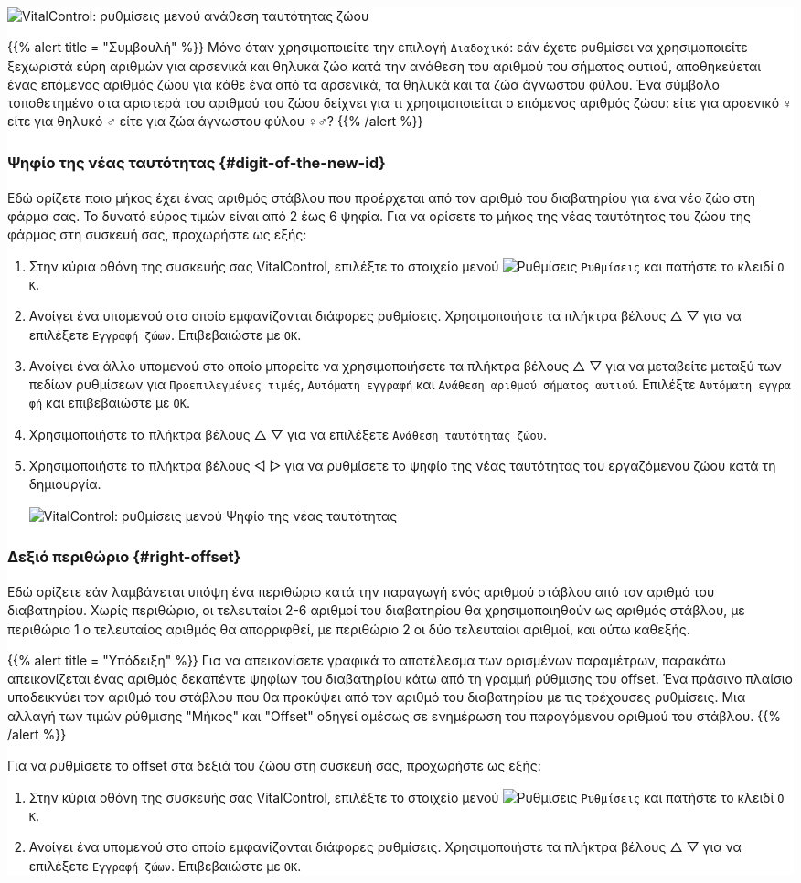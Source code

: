 ![VitalControl: ρυθμίσεις μενού ανάθεση ταυτότητας ζώου](../images/assignmentanimalid3.png "ανάθεση ταυτότητας ζώου")

{{% alert title = "Συμβουλή" %}}
Μόνο όταν χρησιμοποιείτε την επιλογή `Διαδοχικό`: εάν έχετε ρυθμίσει να χρησιμοποιείτε ξεχωριστά εύρη αριθμών για αρσενικά και θηλυκά ζώα κατά την ανάθεση του αριθμού του σήματος αυτιού, αποθηκεύεται ένας επόμενος αριθμός ζώου για κάθε ένα από τα αρσενικά, τα θηλυκά και τα ζώα άγνωστου φύλου. Ένα σύμβολο τοποθετημένο στα αριστερά του αριθμού του ζώου δείχνει για τι χρησιμοποιείται ο επόμενος αριθμός ζώου: είτε για αρσενικό ♀ είτε για θηλυκό ♂ είτε για ζώα άγνωστου φύλου ♀♂?
{{% /alert %}}

### Ψηφίο της νέας ταυτότητας {#digit-of-the-new-id}

Εδώ ορίζετε ποιο μήκος έχει ένας αριθμός στάβλου που προέρχεται από τον αριθμό του διαβατηρίου για ένα νέο ζώο στη φάρμα σας. Το δυνατό εύρος τιμών είναι από 2 έως 6 ψηφία. Για να ορίσετε το μήκος της νέας ταυτότητας του ζώου της φάρμας στη συσκευή σας, προχωρήστε ως εξής:

1. Στην κύρια οθόνη της συσκευής σας VitalControl, επιλέξτε το στοιχείο μενού <img src="/icons/gear.svg" width="25" align="bottom" alt="Ρυθμίσεις" /> `Ρυθμίσεις` και πατήστε το κλειδί `OK`.

2. Ανοίγει ένα υπομενού στο οποίο εμφανίζονται διάφορες ρυθμίσεις. Χρησιμοποιήστε τα πλήκτρα βέλους △ ▽ για να επιλέξετε `Εγγραφή ζώων`. Επιβεβαιώστε με `OK`.

3. Ανοίγει ένα άλλο υπομενού στο οποίο μπορείτε να χρησιμοποιήσετε τα πλήκτρα βέλους △ ▽ για να μεταβείτε μεταξύ των πεδίων ρυθμίσεων για `Προεπιλεγμένες τιμές`, `Αυτόματη εγγραφή` και `Ανάθεση αριθμού σήματος αυτιού`. Επιλέξτε `Αυτόματη εγγραφή` και επιβεβαιώστε με `OK`.

4. Χρησιμοποιήστε τα πλήκτρα βέλους △ ▽ για να επιλέξετε `Ανάθεση ταυτότητας ζώου`.

5. Χρησιμοποιήστε τα πλήκτρα βέλους ◁ ▷ για να ρυθμίσετε το ψηφίο της νέας ταυτότητας του εργαζόμενου ζώου κατά τη δημιουργία.

    ![VitalControl: ρυθμίσεις μενού Ψηφίο της νέας ταυτότητας](../images/digitofnewid.png "Ψηφίο της νέας ταυτότητας")

### Δεξιό περιθώριο {#right-offset}

Εδώ ορίζετε εάν λαμβάνεται υπόψη ένα περιθώριο κατά την παραγωγή ενός αριθμού στάβλου από τον αριθμό του διαβατηρίου. Χωρίς περιθώριο, οι τελευταίοι 2-6 αριθμοί του διαβατηρίου θα χρησιμοποιηθούν ως αριθμός στάβλου, με περιθώριο 1 ο τελευταίος αριθμός θα απορριφθεί, με περιθώριο 2 οι δύο τελευταίοι αριθμοί, και ούτω καθεξής.

{{% alert title = "Υπόδειξη" %}}
Για να απεικονίσετε γραφικά το αποτέλεσμα των ορισμένων παραμέτρων, παρακάτω απεικονίζεται ένας αριθμός δεκαπέντε ψηφίων του διαβατηρίου κάτω από τη γραμμή ρύθμισης του offset. Ένα πράσινο πλαίσιο υποδεικνύει τον αριθμό του στάβλου που θα προκύψει από τον αριθμό του διαβατηρίου με τις τρέχουσες ρυθμίσεις. Μια αλλαγή των τιμών ρύθμισης "Μήκος" και "Offset" οδηγεί αμέσως σε ενημέρωση του παραγόμενου
αριθμού του στάβλου.
{{% /alert %}}

Για να ρυθμίσετε το offset στα δεξιά του ζώου στη συσκευή σας, προχωρήστε ως εξής:

1. Στην κύρια οθόνη της συσκευής σας VitalControl, επιλέξτε το στοιχείο μενού <img src="/icons/gear.svg" width="25" align="bottom" alt="Ρυθμίσεις" /> `Ρυθμίσεις` και πατήστε το κλειδί `OK`.

2. Ανοίγει ένα υπομενού στο οποίο εμφανίζονται διάφορες ρυθμίσεις. Χρησιμοποιήστε τα πλήκτρα βέλους △ ▽ για να επιλέξετε `Εγγραφή ζώων`. Επιβεβαιώστε με `OK`.
